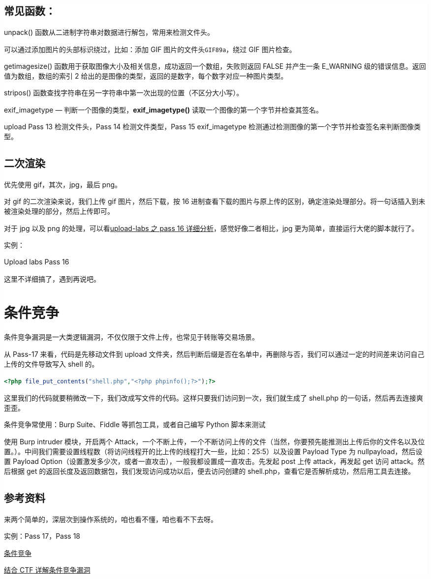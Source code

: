 ## 常见函数：

unpack() 函数从二进制字符串对数据进行解包，常用来检测文件头。

可以通过添加图片的头部标识绕过，比如：添加 GIF 图片的文件头`GIF89a`，绕过 GIF 图片检查。

getimagesize() 函数用于获取图像大小及相关信息，成功返回一个数组，失败则返回 FALSE 并产生一条 E_WARNING 级的错误信息。返回值为数组，数组的索引 2 给出的是图像的类型，返回的是数字，每个数字对应一种图片类型。

stripos() 函数查找字符串在另一字符串中第一次出现的位置（不区分大小写）。

exif_imagetype — 判断一个图像的类型，**exif_imagetype()** 读取一个图像的第一个字节并检查其签名。

upload Pass 13 检测文件头，Pass 14 检测文件类型，Pass 15 exif_imagetype 检测通过检测图像的第一个字节并检查签名来判断图像类型。

## 二次渲染

优先使用 gif，其次，jpg，最后 png。

对 gif 的二次渲染来说，我们上传 gif 图片，然后下载，按 16 进制查看下载的图片与原上传的区别，确定渲染处理部分。将一句话插入到未被渲染处理的部分，然后上传即可。

对于 jpg 以及 png 的处理，可以看[upload-labs 之 pass 16 详细分析](https://xz.aliyun.com/t/2657#toc-12)，感觉好像二者相比，jpg 更为简单，直接运行大佬的脚本就行了。

实例：

Upload labs Pass 16

这里不详细搞了，遇到再说吧。

# 条件竞争

条件竞争漏洞是一大类逻辑漏洞，不仅仅限于文件上传，也常见于转账等交易场景。

从 Pass-17 来看，代码是先移动文件到 upload 文件夹，然后判断后缀是否在名单中，再删除与否，我们可以通过一定的时间差来访问自己上传的文件导致写入 shell 的。

```php
<?php file_put_contents("shell.php","<?php phpinfo();?>");?>
```

这里我们的代码就要稍微改一下，我们改成写文件的代码。这样只要我们访问到一次，我们就生成了 shell.php 的一句话，然后再去连接爽歪歪。

条件竞争常使用：Burp Suite、Fiddle 等抓包工具，或者自己编写 Python 脚本来测试

使用 Burp intruder 模块，开启两个 Attack，一个不断上传，一个不断访问上传的文件（当然，你要预先能推测出上传后你的文件名以及位置。）。中间我们需要设置线程数（将访问线程开的比上传的线程打大一些，比如：25:5）以及设置 Payload Type 为 nullpayload，然后设置 Payload Option（设置激发多少次，或者一直攻击），一般我都设置成一直攻击。先发起 post 上传 attack，再发起 get 访问 attack。然后根据 get 的返回长度及返回数据包，我们发现访问成功以后，便去访问创建的 shell.php，查看它是否解析成功，然后用工具去连接。

## 参考资料

来两个简单的，深层次到操作系统的，咱也看不懂，咱也看不下去呀。

实例：Pass 17，Pass 18

[条件竞争](https://v0w.top/2018/08/16/%E6%9D%A1%E4%BB%B6%E7%AB%9E%E4%BA%89/)

[结合 CTF 详解条件竞争漏洞](https://co0ontty.github.io/2019/04/12/batterupload.html)
